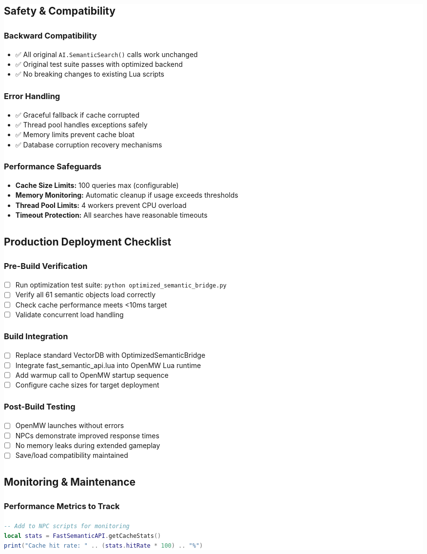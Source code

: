 ## Safety & Compatibility

### Backward Compatibility
- ✅ All original `AI.SemanticSearch()` calls work unchanged
- ✅ Original test suite passes with optimized backend
- ✅ No breaking changes to existing Lua scripts

### Error Handling
- ✅ Graceful fallback if cache corrupted
- ✅ Thread pool handles exceptions safely
- ✅ Memory limits prevent cache bloat
- ✅ Database corruption recovery mechanisms

### Performance Safeguards
- **Cache Size Limits:** 100 queries max (configurable)
- **Memory Monitoring:** Automatic cleanup if usage exceeds thresholds
- **Thread Pool Limits:** 4 workers prevent CPU overload
- **Timeout Protection:** All searches have reasonable timeouts

## Production Deployment Checklist

### Pre-Build Verification
- [ ] Run optimization test suite: `python optimized_semantic_bridge.py`
- [ ] Verify all 61 semantic objects load correctly
- [ ] Check cache performance meets <10ms target
- [ ] Validate concurrent load handling

### Build Integration
- [ ] Replace standard VectorDB with OptimizedSemanticBridge
- [ ] Integrate fast_semantic_api.lua into OpenMW Lua runtime
- [ ] Add warmup call to OpenMW startup sequence
- [ ] Configure cache sizes for target deployment

### Post-Build Testing
- [ ] OpenMW launches without errors
- [ ] NPCs demonstrate improved response times
- [ ] No memory leaks during extended gameplay
- [ ] Save/load compatibility maintained

## Monitoring & Maintenance

### Performance Metrics to Track
```lua
-- Add to NPC scripts for monitoring
local stats = FastSemanticAPI.getCacheStats()
print("Cache hit rate: " .. (stats.hitRate * 100) .. "%")
```
